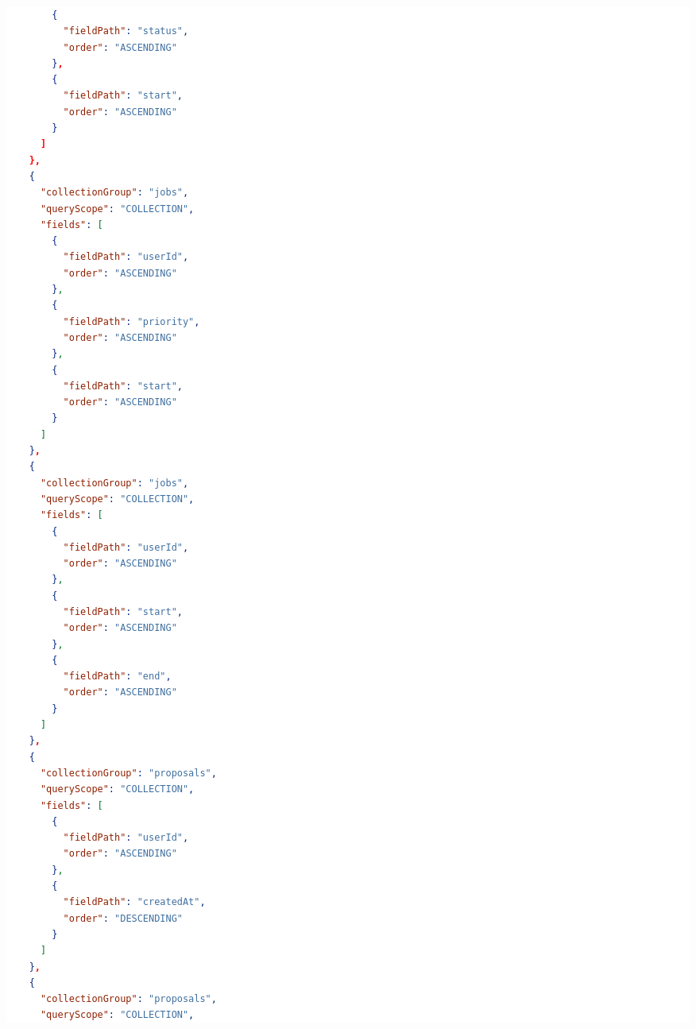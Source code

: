 ```json
        {
          "fieldPath": "status",
          "order": "ASCENDING"
        },
        {
          "fieldPath": "start",
          "order": "ASCENDING"
        }
      ]
    },
    {
      "collectionGroup": "jobs",
      "queryScope": "COLLECTION",
      "fields": [
        {
          "fieldPath": "userId",
          "order": "ASCENDING"
        },
        {
          "fieldPath": "priority",
          "order": "ASCENDING"
        },
        {
          "fieldPath": "start",
          "order": "ASCENDING"
        }
      ]
    },
    {
      "collectionGroup": "jobs",
      "queryScope": "COLLECTION",
      "fields": [
        {
          "fieldPath": "userId",
          "order": "ASCENDING"
        },
        {
          "fieldPath": "start",
          "order": "ASCENDING"
        },
        {
          "fieldPath": "end",
          "order": "ASCENDING"
        }
      ]
    },
    {
      "collectionGroup": "proposals",
      "queryScope": "COLLECTION",
      "fields": [
        {
          "fieldPath": "userId",
          "order": "ASCENDING"
        },
        {
          "fieldPath": "createdAt",
          "order": "DESCENDING"
        }
      ]
    },
    {
      "collectionGroup": "proposals",
      "queryScope": "COLLECTION",
```
